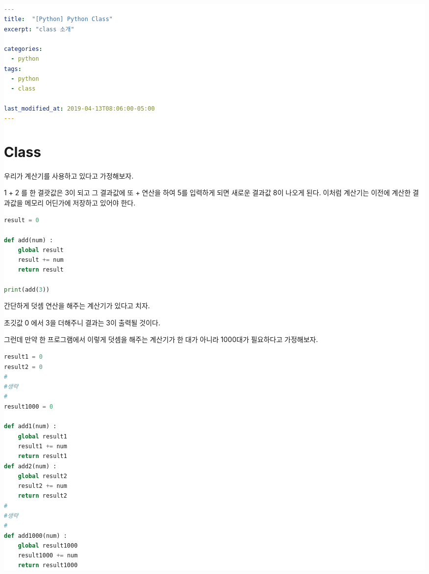 ```yaml
---
title:  "[Python] Python Class"
excerpt: "class 소개"

categories:
  - python
tags:
  - python
  - class

last_modified_at: 2019-04-13T08:06:00-05:00
---
```


# Class

우리가 계산기를 사용하고 있다고 가정해보자.

1 + 2 를 한 결괏값은 3이 되고 그 결과값에 또 + 연산을 하여 5를 입력하게 되면 새로운 결과값 8이 나오게 된다. 이처럼 계산기는 이전에 계산한 결과값을 메모리 어딘가에 저장하고 있어야 한다.

```python
result = 0

def add(num) :
	global result
    result += num
    return result

print(add(3))
```

간단하게 덧셈 연산을 해주는 계산기가 있다고 치자.

초깃값 0 에서 3을 더해주니 결과는 3이 출력될 것이다.



그런데 만약 한 프로그램에서 이렇게 덧셈을 해주는 계산기가 한 대가 아니라 1000대가 필요하다고 가정해보자.

```python
result1 = 0
result2 = 0
#
#생략
#
result1000 = 0

def add1(num) :
    global result1
    result1 += num
    return result1
def add2(num) :
    global result2
    result2 += num
    return result2
#
#생략
#
def add1000(num) :
    global result1000
    result1000 += num
    return result1000
```
